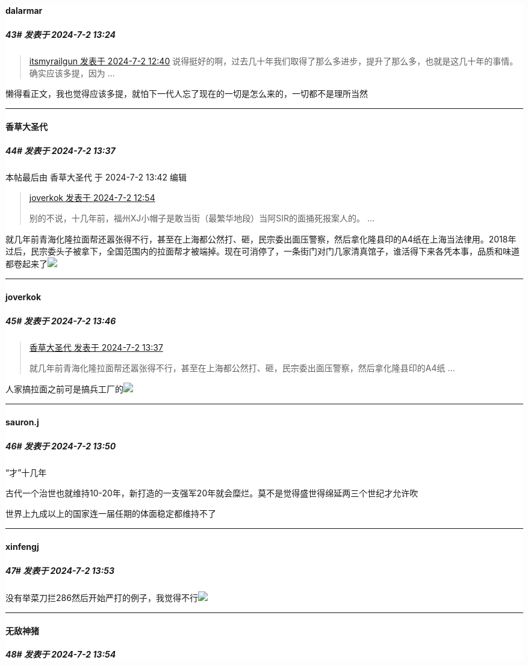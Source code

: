 ####  dalarmar  
##### 43#       发表于 2024-7-2 13:24

<blockquote><a href="httphttps://bbs.saraba1st.com/2b/forum.php?mod=redirect&amp;goto=findpost&amp;pid=65455661&amp;ptid=2189848" target="_blank">itsmyrailgun 发表于 2024-7-2 12:40</a>
说得挺好的啊，过去几十年我们取得了那么多进步，提升了那么多，也就是这几十年的事情。确实应该多提，因为 ...</blockquote>
懒得看正文，我也觉得应该多提，就怕下一代人忘了现在的一切是怎么来的，一切都不是理所当然


*****

####  香草大圣代  
##### 44#       发表于 2024-7-2 13:37

 本帖最后由 香草大圣代 于 2024-7-2 13:42 编辑 
<blockquote><a href="httphttps://bbs.saraba1st.com/2b/forum.php?mod=redirect&amp;goto=findpost&amp;pid=65455792&amp;ptid=2189848" target="_blank">joverkok 发表于 2024-7-2 12:54</a>

别的不说，十几年前，福州XJ小帽子是敢当街（最繁华地段）当阿SIR的面捅死报案人的。 ...</blockquote>
就几年前青海化隆拉面帮还嚣张得不行，甚至在上海都公然打、砸，民宗委出面压警察，然后拿化隆县印的A4纸在上海当法律用。2018年过后，民宗委头子被拿下，全国范围内的拉面帮才被端掉。现在可消停了，一条街门对门几家清真馆子，谁活得下来各凭本事，品质和味道都卷起来了<img src="https://static.saraba1st.com/image/smiley/face2017/073.png" referrerpolicy="no-referrer">


*****

####  joverkok  
##### 45#       发表于 2024-7-2 13:46

<blockquote><a href="httphttps://bbs.saraba1st.com/2b/forum.php?mod=redirect&amp;goto=findpost&amp;pid=65456224&amp;ptid=2189848" target="_blank">香草大圣代 发表于 2024-7-2 13:37</a>

就几年前青海化隆拉面帮还嚣张得不行，甚至在上海都公然打、砸，民宗委出面压警察，然后拿化隆县印的A4纸 ...</blockquote>
人家搞拉面之前可是搞兵工厂的<img src="https://static.saraba1st.com/image/smiley/face2017/025.png" referrerpolicy="no-referrer">


*****

####  sauron.j  
##### 46#       发表于 2024-7-2 13:50

“才”十几年

古代一个治世也就维持10-20年，新打造的一支强军20年就会糜烂。莫不是觉得盛世得绵延两三个世纪才允许吹

世界上九成以上的国家连一届任期的体面稳定都维持不了

*****

####  xinfengj  
##### 47#       发表于 2024-7-2 13:53

没有举菜刀拦286然后开始严打的例子，我觉得不行<img src="https://static.saraba1st.com/image/smiley/face2017/067.png" referrerpolicy="no-referrer">

*****

####  无敌神猪  
##### 48#       发表于 2024-7-2 13:54

